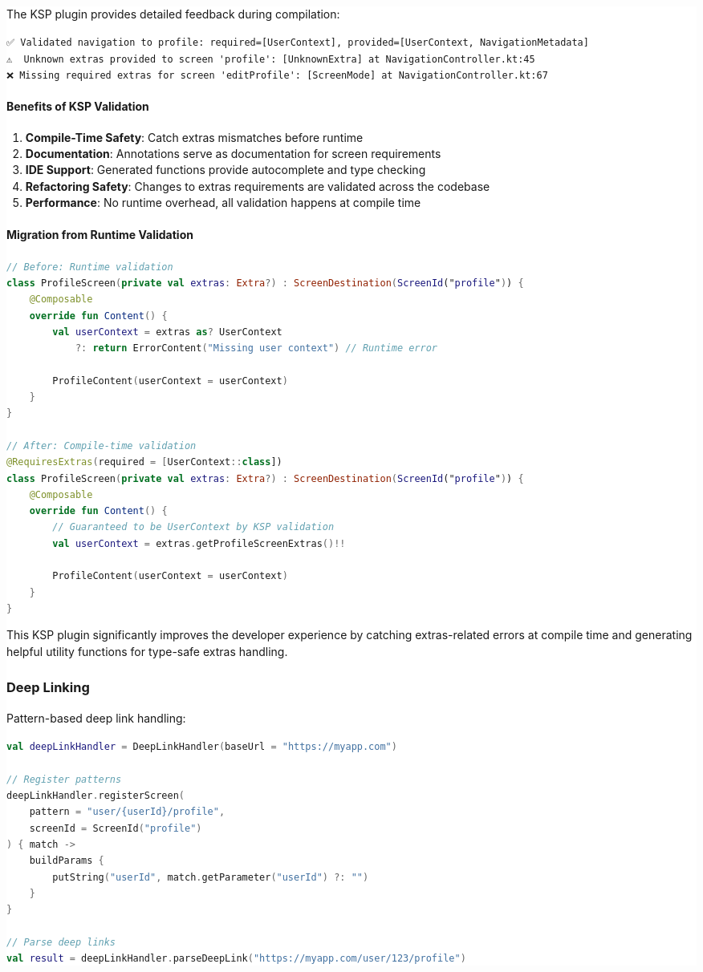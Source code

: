 The KSP plugin provides detailed feedback during compilation:

```
✅ Validated navigation to profile: required=[UserContext], provided=[UserContext, NavigationMetadata]
⚠️  Unknown extras provided to screen 'profile': [UnknownExtra] at NavigationController.kt:45
❌ Missing required extras for screen 'editProfile': [ScreenMode] at NavigationController.kt:67
```

#### Benefits of KSP Validation

1. **Compile-Time Safety**: Catch extras mismatches before runtime
2. **Documentation**: Annotations serve as documentation for screen requirements
3. **IDE Support**: Generated functions provide autocomplete and type checking
4. **Refactoring Safety**: Changes to extras requirements are validated across the codebase
5. **Performance**: No runtime overhead, all validation happens at compile time

#### Migration from Runtime Validation

```kotlin
// Before: Runtime validation
class ProfileScreen(private val extras: Extra?) : ScreenDestination(ScreenId("profile")) {
    @Composable
    override fun Content() {
        val userContext = extras as? UserContext
            ?: return ErrorContent("Missing user context") // Runtime error
        
        ProfileContent(userContext = userContext)
    }
}

// After: Compile-time validation
@RequiresExtras(required = [UserContext::class])
class ProfileScreen(private val extras: Extra?) : ScreenDestination(ScreenId("profile")) {
    @Composable
    override fun Content() {
        // Guaranteed to be UserContext by KSP validation
        val userContext = extras.getProfileScreenExtras()!! 
        
        ProfileContent(userContext = userContext)
    }
}
```

This KSP plugin significantly improves the developer experience by catching extras-related errors at
compile time and generating helpful utility functions for type-safe extras handling.

### Deep Linking

Pattern-based deep link handling:

```kotlin
val deepLinkHandler = DeepLinkHandler(baseUrl = "https://myapp.com")

// Register patterns
deepLinkHandler.registerScreen(
    pattern = "user/{userId}/profile",
    screenId = ScreenId("profile")
) { match ->
    buildParams {
        putString("userId", match.getParameter("userId") ?: "")
    }
}

// Parse deep links
val result = deepLinkHandler.parseDeepLink("https://myapp.com/user/123/profile")
```